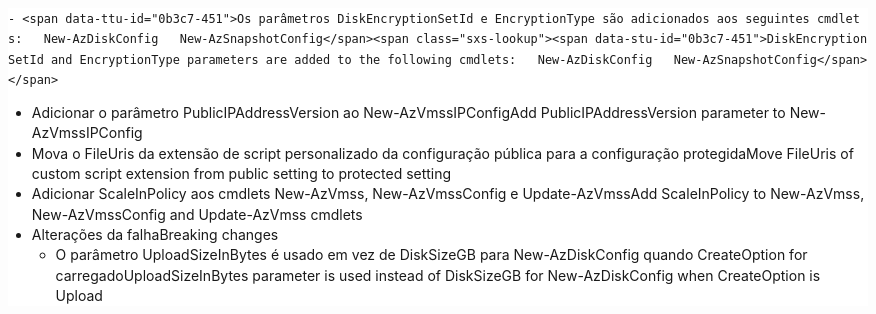     - <span data-ttu-id="0b3c7-451">Os parâmetros DiskEncryptionSetId e EncryptionType são adicionados aos seguintes cmdlets:   New-AzDiskConfig   New-AzSnapshotConfig</span><span class="sxs-lookup"><span data-stu-id="0b3c7-451">DiskEncryptionSetId and EncryptionType parameters are added to the following cmdlets:   New-AzDiskConfig   New-AzSnapshotConfig</span></span>
* <span data-ttu-id="0b3c7-452">Adicionar o parâmetro PublicIPAddressVersion ao New-AzVmssIPConfig</span><span class="sxs-lookup"><span data-stu-id="0b3c7-452">Add PublicIPAddressVersion parameter to New-AzVmssIPConfig</span></span>
* <span data-ttu-id="0b3c7-453">Mova o FileUris da extensão de script personalizado da configuração pública para a configuração protegida</span><span class="sxs-lookup"><span data-stu-id="0b3c7-453">Move FileUris of custom script extension from public setting to protected setting</span></span>
* <span data-ttu-id="0b3c7-454">Adicionar ScaleInPolicy aos cmdlets New-AzVmss, New-AzVmssConfig e Update-AzVmss</span><span class="sxs-lookup"><span data-stu-id="0b3c7-454">Add ScaleInPolicy to New-AzVmss, New-AzVmssConfig and Update-AzVmss cmdlets</span></span>
* <span data-ttu-id="0b3c7-455">Alterações da falha</span><span class="sxs-lookup"><span data-stu-id="0b3c7-455">Breaking changes</span></span>
    - <span data-ttu-id="0b3c7-456">O parâmetro UploadSizeInBytes é usado em vez de DiskSizeGB para New-AzDiskConfig quando CreateOption for carregado</span><span class="sxs-lookup"><span data-stu-id="0b3c7-456">UploadSizeInBytes parameter is used instead of DiskSizeGB for New-AzDiskConfig when CreateOption is Upload</span></span>
